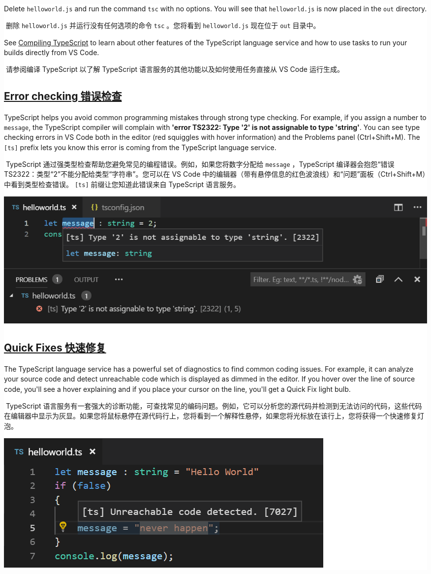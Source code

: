 Delete `helloworld.js` and run the command `tsc` with no options. You will see that `helloworld.js` is now placed in the `out` directory.

​​	删除 `helloworld.js` 并运行没有任何选项的命令 `tsc` 。您将看到 `helloworld.js` 现在位于 `out` 目录中。

See [Compiling TypeScript](https://code.visualstudio.com/docs/typescript/typescript-compiling) to learn about other features of the TypeScript language service and how to use tasks to run your builds directly from VS Code.

​​	请参阅编译 TypeScript 以了解 TypeScript 语言服务的其他功能以及如何使用任务直接从 VS Code 运行生成。

## [Error checking 错误检查](https://code.visualstudio.com/docs/typescript/typescript-tutorial#_error-checking)

TypeScript helps you avoid common programming mistakes through strong type checking. For example, if you assign a number to `message`, the TypeScript compiler will complain with **'error TS2322: Type '2' is not assignable to type 'string'**. You can see type checking errors in VS Code both in the editor (red squiggles with hover information) and the Problems panel (Ctrl+Shift+M). The `[ts]` prefix lets you know this error is coming from the TypeScript language service.

​​	TypeScript 通过强类型检查帮助您避免常见的编程错误。例如，如果您将数字分配给 `message` ，TypeScript 编译器会抱怨“错误 TS2322：类型“2”不能分配给类型“字符串”。您可以在 VS Code 中的编辑器（带有悬停信息的红色波浪线）和“问题”面板（Ctrl+Shift+M）中看到类型检查错误。 `[ts]` 前缀让您知道此错误来自 TypeScript 语言服务。

![incorrect type error](./Tutorial_img/incorrect-type-error.png)

## [Quick Fixes 快速修复](https://code.visualstudio.com/docs/typescript/typescript-tutorial#_quick-fixes)

The TypeScript language service has a powerful set of diagnostics to find common coding issues. For example, it can analyze your source code and detect unreachable code which is displayed as dimmed in the editor. If you hover over the line of source code, you'll see a hover explaining and if you place your cursor on the line, you'll get a Quick Fix light bulb.

​​	TypeScript 语言服务有一套强大的诊断功能，可查找常见的编码问题。例如，它可以分析您的源代码并检测到无法访问的代码，这些代码在编辑器中显示为灰显。如果您将鼠标悬停在源代码行上，您将看到一个解释性悬停，如果您将光标放在该行上，您将获得一个快速修复灯泡。

![unreachable code detected](./Tutorial_img/unreachable-code-detected.png)
